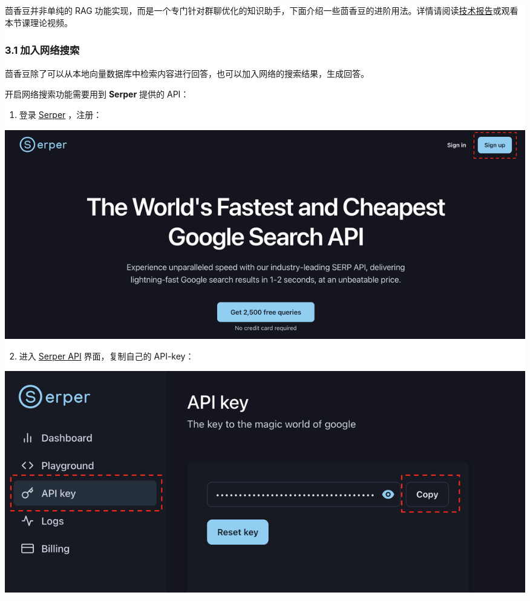 
茴香豆并非单纯的 RAG 功能实现，而是一个专门针对群聊优化的知识助手，下面介绍一些茴香豆的进阶用法。详情请阅读[技术报告](https://arxiv.org/abs/2401.08772)或观看本节课理论视频。


### 3.1 加入网络搜索

茴香豆除了可以从本地向量数据库中检索内容进行回答，也可以加入网络的搜索结果，生成回答。 

开启网络搜索功能需要用到 **Serper** 提供的 API：

1. 登录 [Serper](https://serper.dev/) ，注册：

![](imgs/serper.png)

2. 进入 [Serper API](https://serper.dev/api-key) 界面，复制自己的 API-key：

![](imgs/serper_api.png)

